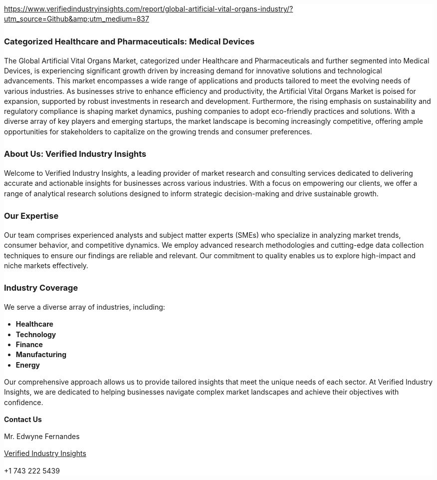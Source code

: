 </strong><a href="https://www.verifiedindustryinsights.com/report/global-artificial-vital-organs-industry/?utm_source=Github&amp;utm_medium=837">https://www.verifiedindustryinsights.com/report/global-artificial-vital-organs-industry/?utm_source=Github&amp;utm_medium=837</a>&nbsp;</p><h3>Categorized Healthcare and Pharmaceuticals: Medical Devices </h3><p>The Global Artificial Vital Organs Market, categorized under Healthcare and Pharmaceuticals and further segmented into Medical Devices, is experiencing significant growth driven by increasing demand for innovative solutions and technological advancements. This market encompasses a wide range of applications and products tailored to meet the evolving needs of various industries. As businesses strive to enhance efficiency and productivity, the Artificial Vital Organs Market is poised for expansion, supported by robust investments in research and development. Furthermore, the rising emphasis on sustainability and regulatory compliance is shaping market dynamics, pushing companies to adopt eco-friendly practices and solutions. With a diverse array of key players and emerging startups, the market landscape is becoming increasingly competitive, offering ample opportunities for stakeholders to capitalize on the growing trends and consumer preferences.</p><h3>About Us: Verified Industry Insights</h3><p>Welcome to Verified Industry Insights, a leading provider of market research and consulting services dedicated to delivering accurate and actionable insights for businesses across various industries. With a focus on empowering our clients, we offer a range of analytical research solutions designed to inform strategic decision-making and drive sustainable growth.</p><h3>Our Expertise</h3><p>Our team comprises experienced analysts and subject matter experts (SMEs) who specialize in analyzing market trends, consumer behavior, and competitive dynamics. We employ advanced research methodologies and cutting-edge data collection techniques to ensure our findings are reliable and relevant. Our commitment to quality enables us to explore high-impact and niche markets effectively.</p><h3>Industry Coverage</h3><p>We serve a diverse array of industries, including:</p><ul><li><strong>Healthcare</strong></li><li><strong>Technology</strong></li><li><strong>Finance</strong></li><li><strong>Manufacturing</strong></li><li><strong>Energy</strong></li></ul><p>Our comprehensive approach allows us to provide tailored insights that meet the unique needs of each sector. At Verified Industry Insights, we are dedicated to helping businesses navigate complex market landscapes and achieve their objectives with confidence.</p><p><strong>Contact Us</strong></p><p>Mr. Edwyne Fernandes</p><p><a href="https://www.verifiedindustryinsights.com/">Verified Industry Insights</a></p><p>+1 743 222 5439</p>
